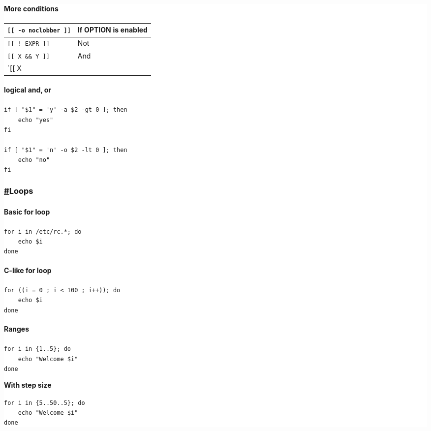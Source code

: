 #### More conditions <a id="more-conditions"></a>

| `[[ -o noclobber ]]` | If OPTION is enabled |
| :--- | :--- |
| `[[ ! EXPR ]]` | Not |
| `[[ X && Y ]]` | And |
| `[[ X || Y ]]` | Or |

#### logical and, or <a id="logical-and-or"></a>

```text
if [ "$1" = 'y' -a $2 -gt 0 ]; then
    echo "yes"
fi

if [ "$1" = 'n' -o $2 -lt 0 ]; then
    echo "no"
fi
```

### [\#](https://quickref.me/bash#loops)Loops <a id="loops"></a>

#### Basic for loop <a id="basic-for-loop"></a>

```text
for i in /etc/rc.*; do
    echo $i
done
```

#### C-like for loop <a id="c-like-for-loop"></a>

```text
for ((i = 0 ; i < 100 ; i++)); do
    echo $i
done
```

#### Ranges <a id="ranges"></a>

```text
for i in {1..5}; do
    echo "Welcome $i"
done
```

**With step size**

```text
for i in {5..50..5}; do
    echo "Welcome $i"
done
```
